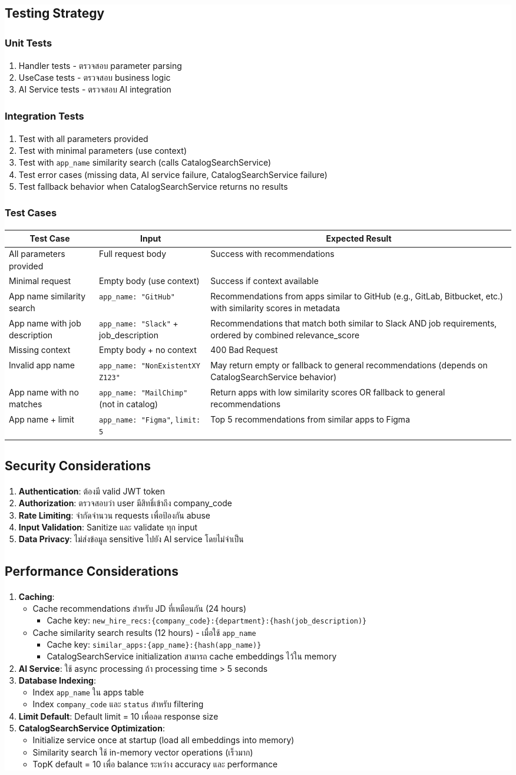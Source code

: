 ## Testing Strategy

### Unit Tests
1. Handler tests - ตรวจสอบ parameter parsing
2. UseCase tests - ตรวจสอบ business logic
3. AI Service tests - ตรวจสอบ AI integration

### Integration Tests
1. Test with all parameters provided
2. Test with minimal parameters (use context)
3. Test with `app_name` similarity search (calls CatalogSearchService)
4. Test error cases (missing data, AI service failure, CatalogSearchService failure)
5. Test fallback behavior when CatalogSearchService returns no results

### Test Cases

| Test Case | Input | Expected Result |
|-----------|-------|----------------|
| All parameters provided | Full request body | Success with recommendations |
| Minimal request | Empty body (use context) | Success if context available |
| App name similarity search | `app_name: "GitHub"` | Recommendations from apps similar to GitHub (e.g., GitLab, Bitbucket, etc.) with similarity scores in metadata |
| App name with job description | `app_name: "Slack"` + job_description | Recommendations that match both similar to Slack AND job requirements, ordered by combined relevance_score |
| Missing context | Empty body + no context | 400 Bad Request |
| Invalid app name | `app_name: "NonExistentXYZ123"` | May return empty or fallback to general recommendations (depends on CatalogSearchService behavior) |
| App name with no matches | `app_name: "MailChimp"` (not in catalog) | Return apps with low similarity scores OR fallback to general recommendations |
| App name + limit | `app_name: "Figma"`, `limit: 5` | Top 5 recommendations from similar apps to Figma |

## Security Considerations

1. **Authentication**: ต้องมี valid JWT token
2. **Authorization**: ตรวจสอบว่า user มีสิทธิ์เข้าถึง company_code
3. **Rate Limiting**: จำกัดจำนวน requests เพื่อป้องกัน abuse
4. **Input Validation**: Sanitize และ validate ทุก input
5. **Data Privacy**: ไม่ส่งข้อมูล sensitive ไปยัง AI service โดยไม่จำเป็น

## Performance Considerations

1. **Caching**: 
   - Cache recommendations สำหรับ JD ที่เหมือนกัน (24 hours)
     - Cache key: `new_hire_recs:{company_code}:{department}:{hash(job_description)}`
   - Cache similarity search results (12 hours) - เมื่อใช้ `app_name`
     - Cache key: `similar_apps:{app_name}:{hash(app_name)}`
     - CatalogSearchService initialization สามารถ cache embeddings ไว้ใน memory
2. **AI Service**: ใช้ async processing ถ้า processing time > 5 seconds
3. **Database Indexing**: 
   - Index `app_name` ใน apps table
   - Index `company_code` และ `status` สำหรับ filtering
4. **Limit Default**: Default limit = 10 เพื่อลด response size
5. **CatalogSearchService Optimization**:
   - Initialize service once at startup (load all embeddings into memory)
   - Similarity search ใช้ in-memory vector operations (เร็วมาก)
   - TopK default = 10 เพื่อ balance ระหว่าง accuracy และ performance
